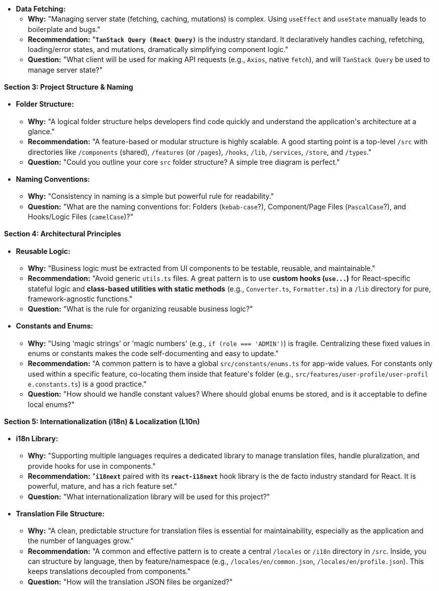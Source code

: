 *   **Data Fetching:**
    *   **Why:** "Managing server state (fetching, caching, mutations) is complex. Using `useEffect` and `useState` manually leads to boilerplate and bugs."
    *   **Recommendation:** "**`TanStack Query (React Query)`** is the industry standard. It declaratively handles caching, refetching, loading/error states, and mutations, dramatically simplifying component logic."
    *   **Question:** "What client will be used for making API requests (e.g., `Axios`, native `fetch`), and will `TanStack Query` be used to manage server state?"

**Section 3: Project Structure & Naming**
*   **Folder Structure:**
    *   **Why:** "A logical folder structure helps developers find code quickly and understand the application's architecture at a glance."
    *   **Recommendation:** "A feature-based or modular structure is highly scalable. A good starting point is a top-level `/src` with directories like `/components` (shared), `/features` (or `/pages`), `/hooks`, `/lib`, `/services`, `/store`, and `/types`."
    *   **Question:** "Could you outline your core `src` folder structure? A simple tree diagram is perfect."

*   **Naming Conventions:**
    *   **Why:** "Consistency in naming is a simple but powerful rule for readability."
    *   **Question:** "What are the naming conventions for: Folders (`kebab-case`?), Component/Page Files (`PascalCase`?), and Hooks/Logic Files (`camelCase`)?"

**Section 4: Architectural Principles**
*   **Reusable Logic:**
    *   **Why:** "Business logic must be extracted from UI components to be testable, reusable, and maintainable."
    *   **Recommendation:** "Avoid generic `utils.ts` files. A great pattern is to use **custom hooks (`use...`)** for React-specific stateful logic and **class-based utilities with static methods** (e.g., `Converter.ts`, `Formatter.ts`) in a `/lib` directory for pure, framework-agnostic functions."
    *   **Question:** "What is the rule for organizing reusable business logic?"

*   **Constants and Enums:**
    *   **Why:** "Using 'magic strings' or 'magic numbers' (e.g., `if (role === 'ADMIN')`) is fragile. Centralizing these fixed values in enums or constants makes the code self-documenting and easy to update."
    *   **Recommendation:** "A common pattern is to have a global `src/constants/enums.ts` for app-wide values. For constants only used within a specific feature, co-locating them inside that feature's folder (e.g., `src/features/user-profile/user-profile.constants.ts`) is a good practice."
    *   **Question:** "How should we handle constant values? Where should global enums be stored, and is it acceptable to define local enums?"

**Section 5: Internationalization (i18n) & Localization (L10n)**
*   **i18n Library:**
    *   **Why:** "Supporting multiple languages requires a dedicated library to manage translation files, handle pluralization, and provide hooks for use in components."
    *   **Recommendation:** "**`i18next`** paired with its **`react-i18next`** hook library is the de facto industry standard for React. It is powerful, mature, and has a rich feature set."
    *   **Question:** "What internationalization library will be used for this project?"

*   **Translation File Structure:**
    *   **Why:** "A clean, predictable structure for translation files is essential for maintainability, especially as the application and the number of languages grow."
    *   **Recommendation:** "A common and effective pattern is to create a central `/locales` or `/i18n` directory in `/src`. Inside, you can structure by language, then by feature/namespace (e.g., `/locales/en/common.json`, `/locales/en/profile.json`). This keeps translations decoupled from components."
    *   **Question:** "How will the translation JSON files be organized?"
